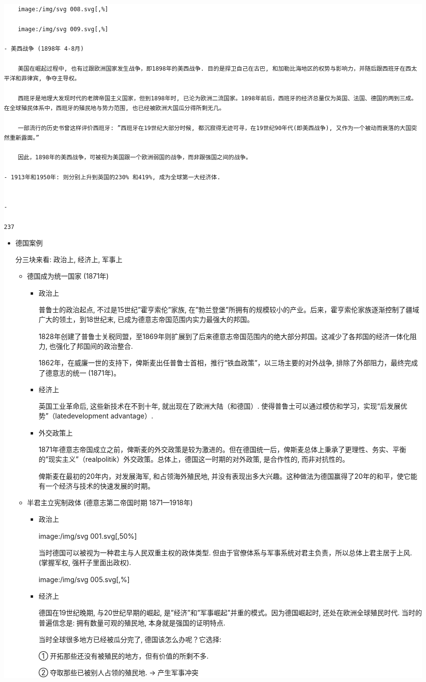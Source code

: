         image:/img/svg 008.svg[,%]
        
        image:/img/svg 009.svg[,%]
        
    - 美西战争 (1898年 4-8月)
        
        美国在崛起过程中, 也有过跟欧洲国家发生战争，即1898年的美西战争. 目的是捍卫自己在古巴, 和加勒比海地区的权势与影响力，并随后跟西班牙在西太平洋和菲律宾, 争夺主导权。
        
        西班牙是地理大发现时代的老牌帝国主义国家，但到1898年时, 已沦为欧洲二流国家。1898年前后，西班牙的经济总量仅为英国、法国、德国的两到三成。在全球殖民体系中，西班牙的殖民地与势力范围, 也已经被欧洲大国瓜分得所剩无几。
        
        一部流行的历史书曾这样评价西班牙: ”西班牙在19世纪大部分时候, 都沉寂得无迹可寻，在19世纪90年代(即美西战争), 又作为一个被动而衰落的大国突然重新露面。” 
        
        因此，1898年的美西战争，可被视为美国跟一个欧洲弱国的战争，而非跟强国之间的战争。
        
    - 1913年和1950年: 则分别上升到英国的230% 和419%, 成为全球第一大经济体.
        
        
    - 
    
    237
    
- 德国案例
    
    分三块来看: 政治上, 经济上, 军事上
    
    - 德国成为统一国家 (1871年)
        - 政治上
            
            普鲁士的政治起点, 不过是15世纪”霍亨索伦”家族, 在”勃兰登堡”所拥有的规模较小的产业。后来，霍亨索伦家族逐渐控制了疆域广大的领土，到18世纪末, 已成为德意志帝国范围内实力最强大的邦国。
            
            1828年创建了普鲁士关税同盟，至1869年则扩展到了后来德意志帝国范围内的绝大部分邦国。这减少了各邦国的经济一体化阻力, 也强化了邦国间的政治整合. 
            
            1862年，在威廉一世的支持下，俾斯麦出任普鲁士首相，推行“铁血政策”，以三场主要的对外战争, 排除了外部阻力，最终完成了德意志的统一 (1871年)。
            
        - 经济上
            
            英国工业革命后, 这些新技术在不到十年, 就出现在了欧洲大陆（和德国）. 使得普鲁士可以通过模仿和学习，实现“后发展优势”（latedevelopment advantage）. 
            
        - 外交政策上
            
            1871年德意志帝国成立之前，俾斯麦的外交政策是较为激进的。但在德国统一后，俾斯麦总体上秉承了更理性、务实、平衡的”现实主义”（realpolitik）外交政策。总体上，德国这一时期的对外政策, 是合作性的, 而非对抗性的。
            
            俾斯麦在最初的20年内，对发展海军, 和占领海外殖民地, 并没有表现出多大兴趣。这种做法为德国赢得了20年的和平，使它能有一个经济与技术的快速发展的时期。
            
    - 半君主立宪制政体 (德意志第二帝国时期 1871—1918年)
        - 政治上
            
            image:/img/svg 001.svg[,50%]
            
            当时德国可以被视为一种君主与人民双重主权的政体类型. 但由于官僚体系与军事系统对君主负责，所以总体上君主居于上风. (掌握军权, 强杆子里面出政权).
            
            image:/img/svg 005.svg[,%]
            
        - 经济上
            
            德国在19世纪晚期, 与20世纪早期的崛起, 是”经济”和”军事崛起”并重的模式。因为德国崛起时, 还处在欧洲全球殖民时代. 当时的普遍信念是: 拥有数量可观的殖民地, 本身就是强国的证明特点.
            
            当时全球很多地方已经被瓜分完了, 德国该怎么办呢？它选择: 
            
            ① 开拓那些还没有被殖民的地方，但有价值的所剩不多.
            
            ② 夺取那些已被别人占领的殖民地. → 产生军事冲突
            
